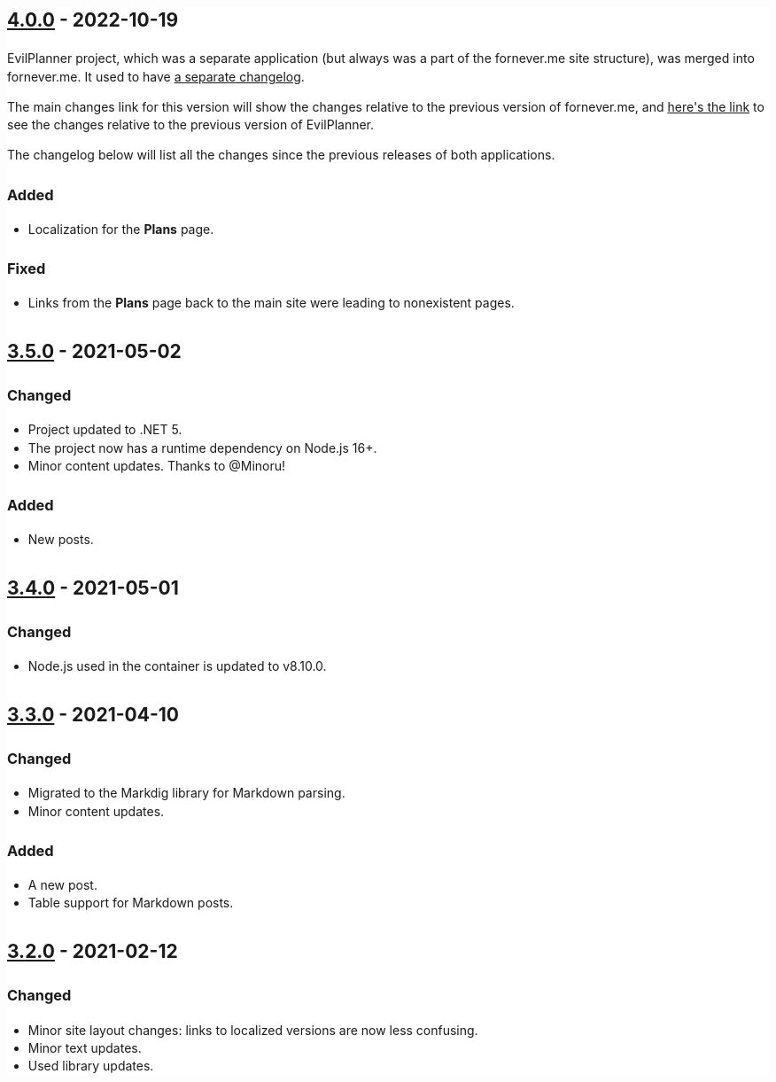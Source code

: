 ## [4.0.0] - 2022-10-19
EvilPlanner project, which was a separate application (but always was a part of the fornever.me site structure), was merged into fornever.me. It used to have [a separate changelog](docs/CHANGELOG.EvilPlanner.md).

The main changes link for this version will show the changes relative to the previous version of fornever.me, and [here's the link](https://github.com/ForNeVeR/fornever.me/compare/EvilPlanner/1.0...v4.0.0) to see the changes relative to the previous version of EvilPlanner.

The changelog below will list all the changes since the previous releases of both applications.

### Added
- Localization for the **Plans** page.

### Fixed
- Links from the **Plans** page back to the main site were leading to nonexistent pages.

## [3.5.0] - 2021-05-02
### Changed
- Project updated to .NET 5.
- The project now has a runtime dependency on Node.js 16+.
- Minor content updates. Thanks to @Minoru!

### Added
- New posts.

## [3.4.0] - 2021-05-01
### Changed
- Node.js used in the container is updated to v8.10.0.

## [3.3.0] - 2021-04-10
### Changed
- Migrated to the Markdig library for Markdown parsing.
- Minor content updates.

### Added
- A new post.
- Table support for Markdown posts.

## [3.2.0] - 2021-02-12
### Changed
- Minor site layout changes: links to localized versions are now less confusing.
- Minor text updates.
- Used library updates.


[docs.readme]: README.md
[keep-a-changelog]: https://keepachangelog.com/en/1.1.0/
[unversioned-1]: https://github.com/ForNeVeR/fornever.me/commit/ed4797da69402f572794544a94202f5bc9b640d8
[unversioned-2]: https://github.com/ForNeVeR/fornever.me/compare/ed4797da69402f572794544a94202f5bc9b640d8...legacy
[unversioned-3]: https://github.com/ForNeVeR/fornever.me/tree/021a5f0d922a7218f9f10d2c2cb7e039a346a0a0
[unversioned-4]: https://github.com/ForNeVeR/fornever.me/compare/021a5f0d922a7218f9f10d2c2cb7e039a346a0a0...32a11d6c5fb5838a36b4c9b5824bf3eca262d0ed
[1.0.0]: https://github.com/ForNeVeR/fornever.me/compare/32a11d6c5fb5838a36b4c9b5824bf3eca262d0ed...1.0
[1.0.1]: https://github.com/ForNeVeR/fornever.me/compare/1.0...1.0.1
[1.0.2]: https://github.com/ForNeVeR/fornever.me/compare/1.0.1...1.0.2
[1.1.0]: https://github.com/ForNeVeR/fornever.me/compare/1.0.2...1.1
[1.2.0]: https://github.com/ForNeVeR/fornever.me/compare/1.1...1.2
[1.2.1]: https://github.com/ForNeVeR/fornever.me/compare/1.2...1.2.1
[1.3.0]: https://github.com/ForNeVeR/fornever.me/compare/1.2.1...1.3
[1.3.1]: https://github.com/ForNeVeR/fornever.me/compare/1.3...1.3.1
[1.3.2]: https://github.com/ForNeVeR/fornever.me/compare/1.3.1...1.3.2
[1.4.0]: https://github.com/ForNeVeR/fornever.me/compare/1.3.2...1.4.0
[1.4.1]: https://github.com/ForNeVeR/fornever.me/compare/1.4.0...1.4.1
[1.4.2]: https://github.com/ForNeVeR/fornever.me/compare/1.4.1...1.4.2
[1.4.3]: https://github.com/ForNeVeR/fornever.me/compare/1.4.2...1.4.3
[1.4.4]: https://github.com/ForNeVeR/fornever.me/compare/1.4.3...1.4.4
[1.4.5]: https://github.com/ForNeVeR/fornever.me/compare/1.4.4...1.4.5
[1.4.6]: https://github.com/ForNeVeR/fornever.me/compare/1.4.5...1.4.6
[1.4.7]: https://github.com/ForNeVeR/fornever.me/compare/1.4.6...1.4.7
[1.5.0]: https://github.com/ForNeVeR/fornever.me/compare/1.4.7...1.5.0
[1.5.1]: https://github.com/ForNeVeR/fornever.me/compare/1.5.0...1.5.1
[1.5.2]: https://github.com/ForNeVeR/fornever.me/compare/1.5.1...1.5.2
[1.5.3]: https://github.com/ForNeVeR/fornever.me/compare/1.5.2...1.5.3
[1.5.4]: https://github.com/ForNeVeR/fornever.me/compare/1.5.3...1.5.4
[1.5.5]: https://github.com/ForNeVeR/fornever.me/compare/1.5.4...1.5.5
[1.6.0]: https://github.com/ForNeVeR/fornever.me/compare/1.5.5...1.6.0
[1.6.1]: https://github.com/ForNeVeR/fornever.me/compare/1.6.0...1.6.1
[1.6.2]: https://github.com/ForNeVeR/fornever.me/compare/1.6.1...v1.6.2
[2.0.0]: https://github.com/ForNeVeR/fornever.me/compare/v1.6.2...2.0.0
[2.0.1]: https://github.com/ForNeVeR/fornever.me/compare/2.0.0...2.0.1
[2.0.2]: https://github.com/ForNeVeR/fornever.me/compare/2.0.1...2.0.2
[2.0.3]: https://github.com/ForNeVeR/fornever.me/compare/2.0.2...2.0.3
[2.1.0]: https://github.com/ForNeVeR/fornever.me/compare/2.0.3...2.1.0
[2.1.1]: https://github.com/ForNeVeR/fornever.me/compare/2.1.0...2.1.1
[2.1.2]: https://github.com/ForNeVeR/fornever.me/compare/2.1.1...2.1.2
[2.1.3]: https://github.com/ForNeVeR/fornever.me/compare/2.1.2...2.1.3
[2.1.4]: https://github.com/ForNeVeR/fornever.me/compare/2.1.3...2.1.4
[2.1.5]: https://github.com/ForNeVeR/fornever.me/compare/2.1.4...2.1.5
[2.1.6]: https://github.com/ForNeVeR/fornever.me/compare/2.1.5...2.1.6
[2.1.7]: https://github.com/ForNeVeR/fornever.me/compare/2.1.6...2.1.7
[3.0.0]: https://github.com/ForNeVeR/fornever.me/compare/2.1.7...3.0.0
[3.0.1]: https://github.com/ForNeVeR/fornever.me/compare/3.0.0...3.0.1
[3.1.0]: https://github.com/ForNeVeR/fornever.me/compare/3.0.1...3.1.0
[3.2.0]: https://github.com/ForNeVeR/fornever.me/compare/3.1.0...v3.2.0
[3.3.0]: https://github.com/ForNeVeR/fornever.me/compare/v3.2.0...v3.3.0
[3.4.0]: https://github.com/ForNeVeR/fornever.me/compare/v3.3.0...v3.4.0
[3.5.0]: https://github.com/ForNeVeR/fornever.me/compare/v3.4.0...v3.5.0
[4.0.0]: https://github.com/ForNeVeR/fornever.me/compare/v3.5.0...v4.0.0
[4.1.0]: https://github.com/ForNeVeR/fornever.me/compare/v4.0.0...v4.1.0
[4.2.0]: https://github.com/ForNeVeR/fornever.me/compare/v4.1.0...v4.2.0
[4.2.1]: https://github.com/ForNeVeR/fornever.me/compare/v4.2.0...v4.2.1
[4.2.2]: https://github.com/ForNeVeR/fornever.me/compare/v4.2.1...v4.2.2
[4.3.0]: https://github.com/ForNeVeR/fornever.me/compare/v4.2.2...v4.3.0
[4.3.1]: https://github.com/ForNeVeR/fornever.me/compare/v4.3.0...v4.3.1
[4.3.2]: https://github.com/ForNeVeR/fornever.me/compare/v4.3.1...v4.3.2
[4.4.0]: https://github.com/ForNeVeR/fornever.me/compare/v4.3.2...v4.4.0
[4.5.0]: https://github.com/ForNeVeR/fornever.me/compare/v4.4.0...v4.5.0
[4.5.1]: https://github.com/ForNeVeR/fornever.me/compare/v4.5.0...v4.5.1
[4.6.0]: https://github.com/ForNeVeR/fornever.me/compare/v4.5.1...v4.6.0
[4.6.1]: https://github.com/ForNeVeR/fornever.me/compare/v4.6.0...v4.6.1
[4.6.2]: https://github.com/ForNeVeR/fornever.me/compare/v4.6.1...v4.6.2
[4.6.3]: https://github.com/ForNeVeR/fornever.me/compare/v4.6.2...v4.6.3
[5.0.0]: https://github.com/ForNeVeR/fornever.me/compare/v4.6.3...v5.0.0
[5.1.0]: https://github.com/ForNeVeR/fornever.me/compare/v5.0.0...v5.1.0
[5.1.1]: https://github.com/ForNeVeR/fornever.me/compare/v5.1.0...v5.1.1
[5.1.2]: https://github.com/ForNeVeR/fornever.me/compare/v5.1.1...v5.1.2
[Unreleased]: https://github.com/ForNeVeR/fornever.me/compare/v5.1.2...HEAD